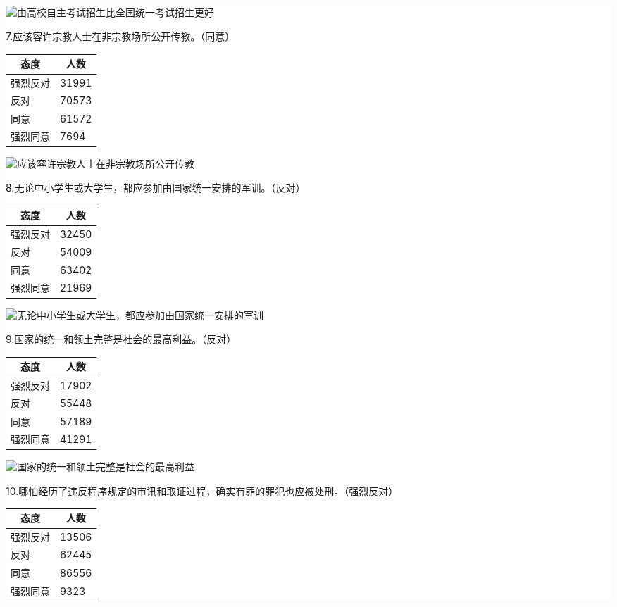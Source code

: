 ![由高校自主考试招生比全国统一考试招生更好](https://f.xavierskip.com/i/bf26bdbb7694235619b42845e74bc06c2dc8fe795ad3444f1e8c72f0990b698f.png)

7.应该容许宗教人士在非宗教场所公开传教。（同意）

|态度|人数|
|---|---|
|强烈反对|31991|
|反对|70573|
|同意|61572|
|强烈同意|7694|

![应该容许宗教人士在非宗教场所公开传教](https://f.xavierskip.com/i/7ec4a850d1f759f52fe49c1fc3697c2c43a246cfa31509321ef201dd149ada2f.png)

8.无论中小学生或大学生，都应参加由国家统一安排的军训。（反对）

|态度|人数|
|---|---|
|强烈反对|32450|
|反对|54009|
|同意|63402|
|强烈同意|21969|

![无论中小学生或大学生，都应参加由国家统一安排的军训](https://f.xavierskip.com/i/3cb131015295e6030293760b2f5cdc4e26c6d9ce0f7459f235853d584137fc6a.png)

9.国家的统一和领土完整是社会的最高利益。（反对）

|态度|人数|
|---|---|
|强烈反对|17902|
|反对|55448|
|同意|57189|
|强烈同意|41291|

![国家的统一和领土完整是社会的最高利益](https://f.xavierskip.com/i/09df8d2ca3dd5bdabfad7965bbd9eb973691ec2bed747db4f69afcfe3311ee4b.png)

10.哪怕经历了违反程序规定的审讯和取证过程，确实有罪的罪犯也应被处刑。（强烈反对）

|态度|人数|
|---|---|
|强烈反对|13506|
|反对|62445|
|同意|86556|
|强烈同意|9323|
